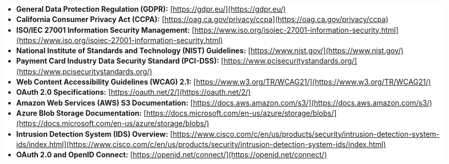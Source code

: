 - **General Data Protection Regulation (GDPR):** [https://gdpr.eu/](https://gdpr.eu/)
- **California Consumer Privacy Act (CCPA):** [https://oag.ca.gov/privacy/ccpa](https://oag.ca.gov/privacy/ccpa)
- **ISO/IEC 27001 Information Security Management:** [https://www.iso.org/isoiec-27001-information-security.html](https://www.iso.org/isoiec-27001-information-security.html)
- **National Institute of Standards and Technology (NIST) Guidelines:** [https://www.nist.gov/](https://www.nist.gov/)
- **Payment Card Industry Data Security Standard (PCI-DSS):** [https://www.pcisecuritystandards.org/](https://www.pcisecuritystandards.org/)
- **Web Content Accessibility Guidelines (WCAG) 2.1:** [https://www.w3.org/TR/WCAG21/](https://www.w3.org/TR/WCAG21/)
- **OAuth 2.0 Specifications:** [https://oauth.net/2/](https://oauth.net/2/)
- **Amazon Web Services (AWS) S3 Documentation:** [https://docs.aws.amazon.com/s3/](https://docs.aws.amazon.com/s3/)
- **Azure Blob Storage Documentation:** [https://docs.microsoft.com/en-us/azure/storage/blobs/](https://docs.microsoft.com/en-us/azure/storage/blobs/)
- **Intrusion Detection System (IDS) Overview:** [https://www.cisco.com/c/en/us/products/security/intrusion-detection-system-ids/index.html](https://www.cisco.com/c/en/us/products/security/intrusion-detection-system-ids/index.html)
- **OAuth 2.0 and OpenID Connect:** [https://openid.net/connect/](https://openid.net/connect/)